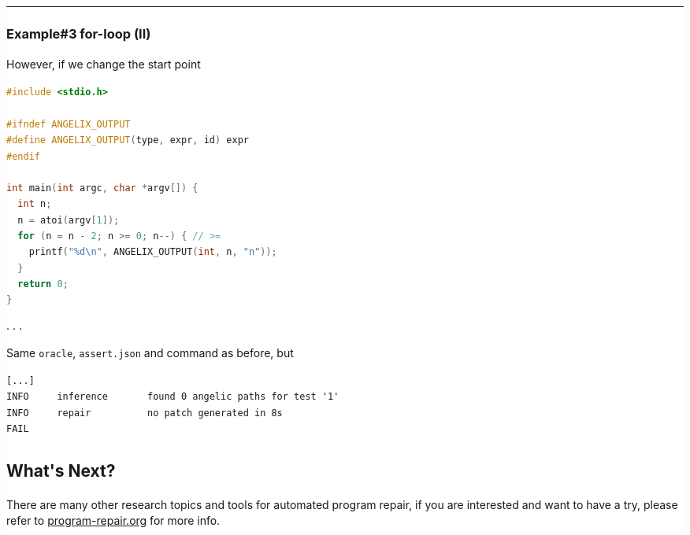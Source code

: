 
*** 

### Example#3 for-loop (II)

However, if we change the start point

``` cpp
#include <stdio.h>

#ifndef ANGELIX_OUTPUT
#define ANGELIX_OUTPUT(type, expr, id) expr
#endif

int main(int argc, char *argv[]) {
  int n;
  n = atoi(argv[1]);
  for (n = n - 2; n >= 0; n--) { // >=
    printf("%d\n", ANGELIX_OUTPUT(int, n, "n"));
  }
  return 0;
}
```

. . .

Same `oracle`, `assert.json` and command as before, but 

``` vi
[...]
INFO     inference       found 0 angelic paths for test '1'
INFO     repair          no patch generated in 8s
FAIL
```


## What's Next?

There are many other research topics and tools for automated program repair, if you are interested and want to have a try, please refer to [program-repair.org](http://program-repair.org/index.html) for more info.




<div id="fig:program_repair">